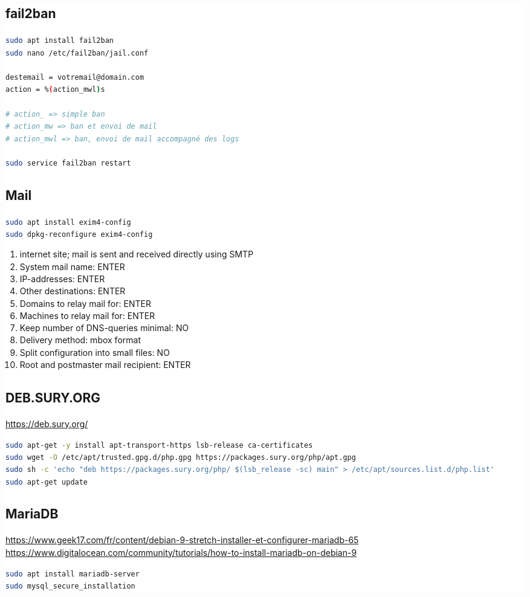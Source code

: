 ## fail2ban
```bash
sudo apt install fail2ban
sudo nano /etc/fail2ban/jail.conf

destemail = votremail@domain.com
action = %(action_mwl)s

# action_ => simple ban
# action_mw => ban et envoi de mail
# action_mwl => ban, envoi de mail accompagné des logs

sudo service fail2ban restart
```

## Mail
```bash
sudo apt install exim4-config
sudo dpkg-reconfigure exim4-config
```

1. internet site; mail is sent and received directly using SMTP
2. System mail name: ENTER
3. IP-addresses: ENTER
4. Other destinations: ENTER
5. Domains to relay mail for: ENTER
6. Machines to relay mail for: ENTER
7. Keep number of DNS-queries minimal: NO
8. Delivery method: mbox format
9. Split configuration into small files: NO
10. Root and postmaster mail recipient: ENTER

## DEB.SURY.ORG
https://deb.sury.org/

```bash
sudo apt-get -y install apt-transport-https lsb-release ca-certificates
sudo wget -O /etc/apt/trusted.gpg.d/php.gpg https://packages.sury.org/php/apt.gpg
sudo sh -c 'echo "deb https://packages.sury.org/php/ $(lsb_release -sc) main" > /etc/apt/sources.list.d/php.list'
sudo apt-get update
```

## MariaDB
https://www.geek17.com/fr/content/debian-9-stretch-installer-et-configurer-mariadb-65
https://www.digitalocean.com/community/tutorials/how-to-install-mariadb-on-debian-9

```bash
sudo apt install mariadb-server
sudo mysql_secure_installation
```
